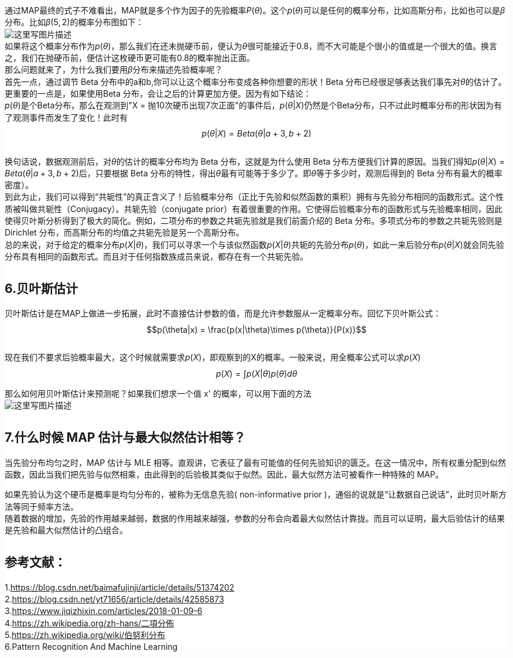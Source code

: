 通过MAP最终的式子不难看出，MAP就是多个作为因子的先验概率$P(\theta)$。这个$p(\theta)$可以是任何的概率分布，比如高斯分布，比如也可以是$\beta$分布。比如$\beta(5,2)$的概率分布图如下：  
![这里写图片描述](https://github.com/bitcarmanlee/easy-algorithm-interview-photo/blob/master/math/%E4%BC%B0%E8%AE%A1/3.png)  
如果将这个概率分布作为$p(\theta)$，那么我们在还未抛硬币前，便认为$\theta$很可能接近于0.8，而不大可能是个很小的值或是一个很大的值。换言之，我们在抛硬币前，便估计这枚硬币更可能有0.8的概率抛出正面。   
那么问题就来了，为什么我们要用$\beta$分布来描述先验概率呢？  
首先一点，通过调节 Beta 分布中的a和b,你可以让这个概率分布变成各种你想要的形状！Beta 分布已经很足够表达我们事先对$\theta$的估计了。  
更重要的一点是，如果使用Beta 分布，会让之后的计算更加方便。因为有如下结论：  
$p(\theta)$是个Beta分布，那么在观测到"X = 抛10次硬币出现7次正面"的事件后，$p(\theta|X)$仍然是个Beta分布，只不过此时概率分布的形状因为有了观测事件而发生了变化！此时有  
$$p(\theta|X) = Beta(\theta|a+3, b+2)$$  
换句话说，数据观测前后，对$\theta$的估计的概率分布均为 Beta 分布，这就是为什么使用 Beta 分布方便我们计算的原因。当我们得知$p(\theta|X) = Beta(\theta|a+3, b+2)$后，只要根据 Beta 分布的特性，得出$\theta$最有可能等于多少了。即$\theta$等于多少时，观测后得到的 Beta 分布有最大的概率密度）。  
到此为止，我们可以得到“共轭性”的真正含义了！后验概率分布（正⽐于先验和似然函数的乘积）拥有与先验分布相同的函数形式。这个性质被叫做共轭性（Conjugacy）。共轭先验（conjugate prior）有着很重要的作⽤。它使得后验概率分布的函数形式与先验概率相同，因此使得贝叶斯分析得到了极⼤的简化。例如，二项分布的参数之共轭先验就是我们前面介绍的 Beta 分布。多项式分布的参数之共轭先验则是 Dirichlet 分布，⽽⾼斯分布的均值之共轭先验是另⼀个⾼斯分布。  
总的来说，对于给定的概率分布$p(X|\theta)$，我们可以寻求一个与该似然函数$p(X|\theta)$共轭的先验分布$p(\theta)$，如此一来后验分布$p(\theta|X)$就会同先验分布具有相同的函数形式。而且对于任何指数族成员来说，都存在有一个共轭先验。  

## 6.贝叶斯估计
贝叶斯估计是在MAP上做进一步拓展，此时不直接估计参数的值，而是允许参数服从一定概率分布。回忆下贝叶斯公式：  
$$p(\theta|x) = \frac{p(x|\theta)\times p(\theta)}{P(x)}$$  
现在我们不要求后验概率最大，这个时候就需要求$p(X)$，即观察到的X的概率。一般来说，用全概率公式可以求$p(X)$  
$$p(X) = \int p(X | \theta)p(\theta)d\theta$$  

那么如何用贝叶斯估计来预测呢？如果我们想求一个值 x' 的概率，可以用下面的方法  
![这里写图片描述](https://img-blog.csdn.net/20180805000958857?watermark/2/text/aHR0cHM6Ly9ibG9nLmNzZG4ubmV0L2JpdGNhcm1hbmxlZQ==/font/5a6L5L2T/fontsize/400/fill/I0JBQkFCMA==/dissolve/70)  

## 7.什么时候 MAP 估计与最大似然估计相等？
当先验分布均匀之时，MAP 估计与 MLE 相等。直观讲，它表征了最有可能值的任何先验知识的匮乏。在这一情况中，所有权重分配到似然函数，因此当我们把先验与似然相乘，由此得到的后验极其类似于似然。因此，最大似然方法可被看作一种特殊的 MAP。  

如果先验认为这个硬币是概率是均匀分布的，被称为无信息先验( non-informative prior )，通俗的说就是“让数据自己说话”，此时贝叶斯方法等同于频率方法。  
随着数据的增加，先验的作用越来越弱，数据的作用越来越强，参数的分布会向着最大似然估计靠拢。而且可以证明，最大后验估计的结果是先验和最大似然估计的凸组合。  

## 参考文献：
1.https://blog.csdn.net/baimafujinji/article/details/51374202  
2.https://blog.csdn.net/yt71656/article/details/42585873  
3.https://www.jiqizhixin.com/articles/2018-01-09-6  
4.https://zh.wikipedia.org/zh-hans/二項分佈  
5.https://zh.wikipedia.org/wiki/伯努利分布  
6.Pattern Recognition And Machine Learning  